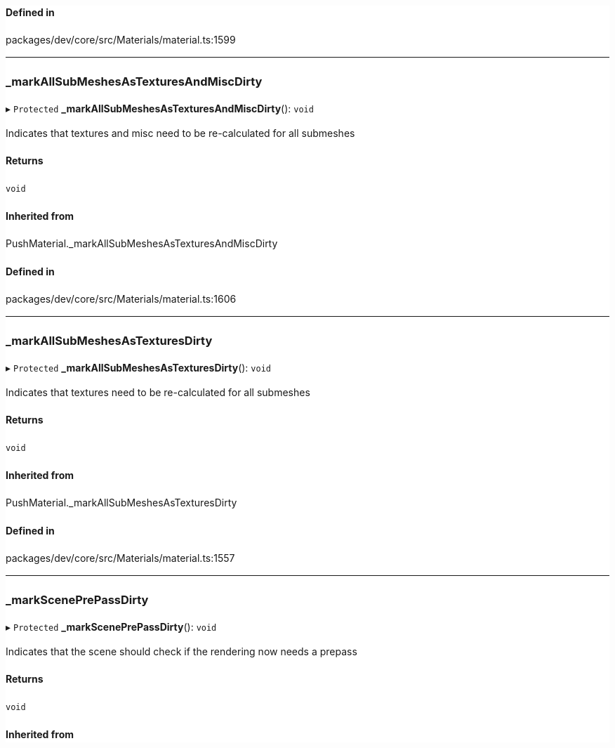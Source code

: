 #### Defined in

packages/dev/core/src/Materials/material.ts:1599

___

### \_markAllSubMeshesAsTexturesAndMiscDirty

▸ `Protected` **_markAllSubMeshesAsTexturesAndMiscDirty**(): `void`

Indicates that textures and misc need to be re-calculated for all submeshes

#### Returns

`void`

#### Inherited from

PushMaterial.\_markAllSubMeshesAsTexturesAndMiscDirty

#### Defined in

packages/dev/core/src/Materials/material.ts:1606

___

### \_markAllSubMeshesAsTexturesDirty

▸ `Protected` **_markAllSubMeshesAsTexturesDirty**(): `void`

Indicates that textures need to be re-calculated for all submeshes

#### Returns

`void`

#### Inherited from

PushMaterial.\_markAllSubMeshesAsTexturesDirty

#### Defined in

packages/dev/core/src/Materials/material.ts:1557

___

### \_markScenePrePassDirty

▸ `Protected` **_markScenePrePassDirty**(): `void`

Indicates that the scene should check if the rendering now needs a prepass

#### Returns

`void`

#### Inherited from
